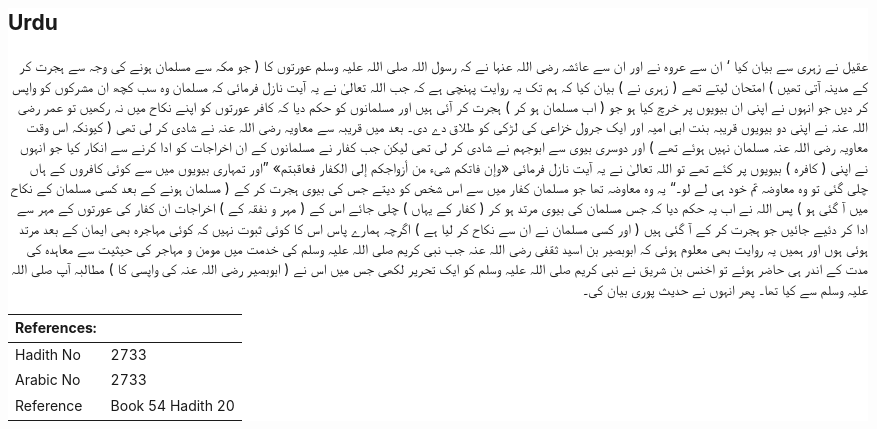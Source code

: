 ## Urdu


<div dir="rtl" lang="ur" style={{fontSize:'larger',backgroundColor:'#f8f9fa',padding:20}}>
عقیل نے زہری سے بیان کیا ‘ ان سے عروہ نے اور ان سے عائشہ رضی اللہ عنہا نے کہ رسول اللہ صلی اللہ علیہ وسلم عورتوں کا ( جو مکہ سے مسلمان ہونے کی وجہ سے ہجرت کر کے مدینہ آتی تھیں ) امتحان لیتے تھے ( زہری نے ) بیان کیا کہ ہم تک یہ روایت پہنچی ہے کہ جب اللہ تعالیٰ نے یہ آیت نازل فرمائی کہ مسلمان وہ سب کچھ ان مشرکوں کو واپس کر دیں جو انہوں نے اپنی ان بیویوں پر خرچ کیا ہو جو ( اب مسلمان ہو کر ) ہجرت کر آئی ہیں اور مسلمانوں کو حکم دیا کہ کافر عورتوں کو اپنے نکاح میں نہ رکھیں تو عمر رضی اللہ عنہ نے اپنی دو بیویوں قریبہ بنت ابی امیہ اور ایک جرول خزاعی کی لڑکی کو طلاق دے دی۔ بعد میں قریبہ سے معاویہ رضی اللہ عنہ نے شادی کر لی تھی ( کیونکہ اس وقت معاویہ رضی اللہ عنہ مسلمان نہیں ہوئے تھے ) اور دوسری بیوی سے ابوجہم نے شادی کر لی تھی لیکن جب کفار نے مسلمانوں کے ان اخراجات کو ادا کرنے سے انکار کیا جو انہوں نے اپنی ( کافرہ ) بیویوں پر کئے تھے تو اللہ تعالیٰ نے یہ آیت نازل فرمائی «وإن فاتكم شىء من أزواجكم إلى الكفار فعاقبتم‏» ”اور تمہاری بیویوں میں سے کوئی کافروں کے ہاں چلی گئی تو وہ معاوضہ تم خود ہی لے لو۔“ یہ وہ معاوضہ تھا جو مسلمان کفار میں سے اس شخص کو دیتے جس کی بیوی ہجرت کر کے ( مسلمان ہونے کے بعد کسی مسلمان کے نکاح میں آ گئی ہو ) پس اللہ نے اب یہ حکم دیا کہ جس مسلمان کی بیوی مرتد ہو کر ( کفار کے یہاں ) چلی جائے اس کے ( مہر و نفقہ کے ) اخراجات ان کفار کی عورتوں کے مہر سے ادا کر دئیے جائیں جو ہجرت کر کے آ گئی ہیں ( اور کسی مسلمان نے ان سے نکاح کر لیا ہے ) اگرچہ ہمارے پاس اس کا کوئی ثبوت نہیں کہ کوئی مہاجرہ بھی ایمان کے بعد مرتد ہوئی ہوں اور ہمیں یہ روایت بھی معلوم ہوئی کہ ابوبصیر بن اسید ثقفی رضی اللہ عنہ جب نبی کریم صلی اللہ علیہ وسلم کی خدمت میں مومن و مہاجر کی حیثیت سے معاہدہ کی مدت کے اندر ہی حاضر ہوئے تو اخنس بن شریق نے نبی کریم صلی اللہ علیہ وسلم کو ایک تحریر لکھی جس میں اس نے ( ابوبصیر رضی اللہ عنہ کی واپسی کا ) مطالبہ آپ صلی اللہ علیہ وسلم سے کیا تھا۔ پھر انہوں نے حدیث پوری بیان کی۔
</div>
<div style={{backgroundColor:'#f8f9fa',padding:20, marginBottom: 10}}><table> <thead> <tr> <th>References:</th> <th></th> </tr> </thead> <tbody><tr><td>Hadith No</td><td>2733</td></tr><tr><td>Arabic No</td><td>2733</td></tr><tr><td>Reference</td><td>Book 54 Hadith 20</td></tr></tbody></table></div>
